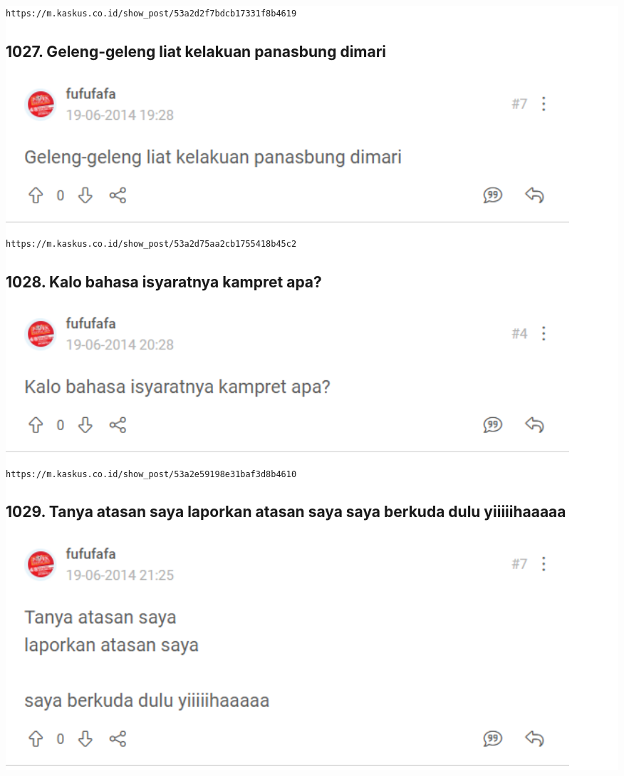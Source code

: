 ```
https://m.kaskus.co.id/show_post/53a2d2f7bdcb17331f8b4619
```

## 1027. Geleng-geleng liat kelakuan panasbung dimari
![1027](img/1027.png)

```
https://m.kaskus.co.id/show_post/53a2d75aa2cb1755418b45c2
```

## 1028. Kalo bahasa isyaratnya kampret apa?
![1028](img/1028.png)

```
https://m.kaskus.co.id/show_post/53a2e59198e31baf3d8b4610
```

## 1029. Tanya atasan saya laporkan atasan saya saya berkuda dulu yiiiiihaaaaa
![1029](img/1029.png)
